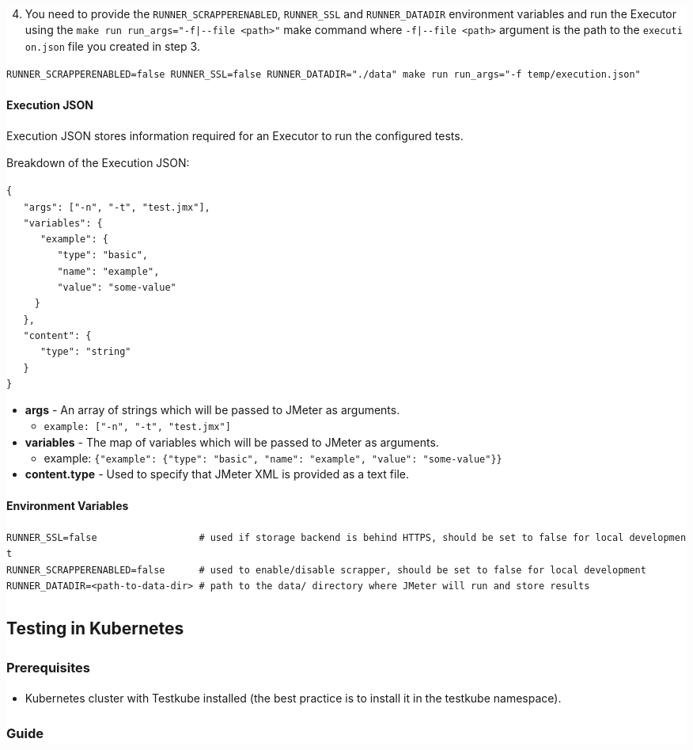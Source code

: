 4. You need to provide the `RUNNER_SCRAPPERENABLED`, `RUNNER_SSL` and `RUNNER_DATADIR` environment variables and run the Executor using the `make run run_args="-f|--file <path>"` make command where `-f|--file <path>` argument is the path to the `execution.json` file you created in step 3.
```
RUNNER_SCRAPPERENABLED=false RUNNER_SSL=false RUNNER_DATADIR="./data" make run run_args="-f temp/execution.json"
```

#### Execution JSON

Execution JSON stores information required for an Executor to run the configured tests.

Breakdown of the Execution JSON:
```
{
   "args": ["-n", "-t", "test.jmx"],
   "variables": {
      "example": {
         "type": "basic", 
         "name": "example", 
         "value": "some-value"
     }
   },
   "content": {
      "type": "string"
   }
}
```
- **args** - An array of strings which will be passed to JMeter as arguments.
  - `example: ["-n", "-t", "test.jmx"]`
- **variables** - The map of variables which will be passed to JMeter as arguments.
  - example: `{"example": {"type": "basic", "name": "example", "value": "some-value"}}`
- **content.type** - Used to specify that JMeter XML is provided as a text file.

#### Environment Variables
```
RUNNER_SSL=false                  # used if storage backend is behind HTTPS, should be set to false for local development
RUNNER_SCRAPPERENABLED=false      # used to enable/disable scrapper, should be set to false for local development
RUNNER_DATADIR=<path-to-data-dir> # path to the data/ directory where JMeter will run and store results
```

## Testing in Kubernetes

### Prerequisites

- Kubernetes cluster with Testkube installed (the best practice is to install it in the testkube namespace).

### Guide
